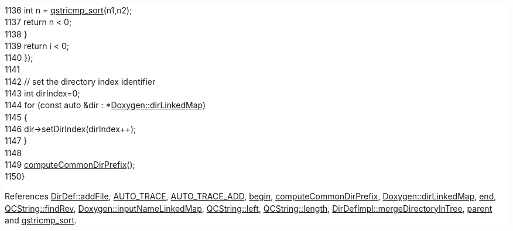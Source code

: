 <div class="doxyCodeLine"><span class="doxyLineNumber">1136</span><span class="doxyLineContent"><span class="doxyHighlight">                </span><span class="doxyHighlightKeywordType">int</span><span class="doxyHighlight"> n = <a href="/web-doxygen/docs/api/files/src/qcstring-h/#a07e4a8b28f58e46b010e22651c87eb3c">qstricmp_sort</a>(n1,n2);</span></span></div>
<div class="doxyCodeLine"><span class="doxyLineNumber">1137</span><span class="doxyLineContent"><span class="doxyHighlight">                </span><span class="doxyHighlightKeywordFlow">return</span><span class="doxyHighlight"> n &lt; 0;</span></span></div>
<div class="doxyCodeLine"><span class="doxyLineNumber">1138</span><span class="doxyLineContent"><span class="doxyHighlight">              }</span></span></div>
<div class="doxyCodeLine"><span class="doxyLineNumber">1139</span><span class="doxyLineContent"><span class="doxyHighlight">              </span><span class="doxyHighlightKeywordFlow">return</span><span class="doxyHighlight"> i &lt; 0;</span></span></div>
<div class="doxyCodeLine"><span class="doxyLineNumber">1140</span><span class="doxyLineContent"><span class="doxyHighlight">            });</span></span></div>
<div class="doxyCodeLine"><span class="doxyLineNumber">1141</span></div>
<div class="doxyCodeLine"><span class="doxyLineNumber">1142</span><span class="doxyLineContent"><span class="doxyHighlight">  </span><span class="doxyHighlightComment">// set the directory index identifier</span></span></div>
<div class="doxyCodeLine"><span class="doxyLineNumber">1143</span><span class="doxyLineContent"><span class="doxyHighlight">  </span><span class="doxyHighlightKeywordType">int</span><span class="doxyHighlight"> dirIndex=0;</span></span></div>
<div class="doxyCodeLine"><span class="doxyLineNumber">1144</span><span class="doxyLineContent"><span class="doxyHighlight">  </span><span class="doxyHighlightKeywordFlow">for</span><span class="doxyHighlight"> (</span><span class="doxyHighlightKeyword">const</span><span class="doxyHighlight"> </span><span class="doxyHighlightKeyword">auto</span><span class="doxyHighlight"> &amp;dir : *<a href="/web-doxygen/docs/api/classes/doxygen/#ad179803c33ab064adfd6adf681a0a805">Doxygen::dirLinkedMap</a>)</span></span></div>
<div class="doxyCodeLine"><span class="doxyLineNumber">1145</span><span class="doxyLineContent"><span class="doxyHighlight">  {</span></span></div>
<div class="doxyCodeLine"><span class="doxyLineNumber">1146</span><span class="doxyLineContent"><span class="doxyHighlight">    dir-&gt;setDirIndex(dirIndex++);</span></span></div>
<div class="doxyCodeLine"><span class="doxyLineNumber">1147</span><span class="doxyLineContent"><span class="doxyHighlight">  }</span></span></div>
<div class="doxyCodeLine"><span class="doxyLineNumber">1148</span></div>
<div class="doxyCodeLine"><span class="doxyLineNumber">1149</span><span class="doxyLineContent"><span class="doxyHighlight">  <a href="/web-doxygen/docs/api/files/src/dirdef-cpp/#ad85444ffee4818fe7415a7158385f3d1">computeCommonDirPrefix</a>();</span></span></div>
<div class="doxyCodeLine"><span class="doxyLineNumber">1150</span><span class="doxyLineContent"><span class="doxyHighlight">}</span></span></div>

</div>


<p>References <a href="/web-doxygen/docs/api/classes/dirdef/#a1c119d890d9b9ae662b007099f53a743">DirDef::addFile</a>, <a href="/web-doxygen/docs/api/files/src/docnode-cpp/#a210042a14f3a393be09c743c219126ae">AUTO_TRACE</a>, <a href="/web-doxygen/docs/api/files/src/docnode-cpp/#a05be586784f268b947ad777aa316c4e6">AUTO_TRACE_ADD</a>, <a href="/web-doxygen/docs/api/files/src/dir-cpp/#ab6c94b68ae7d5509e621425954c7fc50">begin</a>, <a href="/web-doxygen/docs/api/files/src/dirdef-cpp/#ad85444ffee4818fe7415a7158385f3d1">computeCommonDirPrefix</a>, <a href="/web-doxygen/docs/api/classes/doxygen/#ad179803c33ab064adfd6adf681a0a805">Doxygen::dirLinkedMap</a>, <a href="/web-doxygen/docs/api/files/src/dir-cpp/#ad0550a128905c4e07b633d437992b002">end</a>, <a href="/web-doxygen/docs/api/classes/qcstring/#ab47a6435c16d61d04fb448f1080b4e26">QCString::findRev</a>, <a href="/web-doxygen/docs/api/classes/doxygen/#a31a5a5856417ba3f05eccaf1f85e9958">Doxygen::inputNameLinkedMap</a>, <a href="/web-doxygen/docs/api/classes/qcstring/#aecf8b66312c4e97333219cc344c11a4f">QCString::left</a>, <a href="/web-doxygen/docs/api/classes/qcstring/#a16362990092a086b505e08f102df4dff">QCString::length</a>, <a href="/web-doxygen/docs/api/classes/dirdefimpl/#abc751e8cc79b9f7cc8040ba7ecce6e1f">DirDefImpl::mergeDirectoryInTree</a>, <a href="/web-doxygen/docs/api/files/src/docnode-h/#aa08872da61afee56859056e5a0612633">parent</a> and <a href="/web-doxygen/docs/api/files/src/qcstring-h/#a07e4a8b28f58e46b010e22651c87eb3c">qstricmp_sort</a>.</p>
